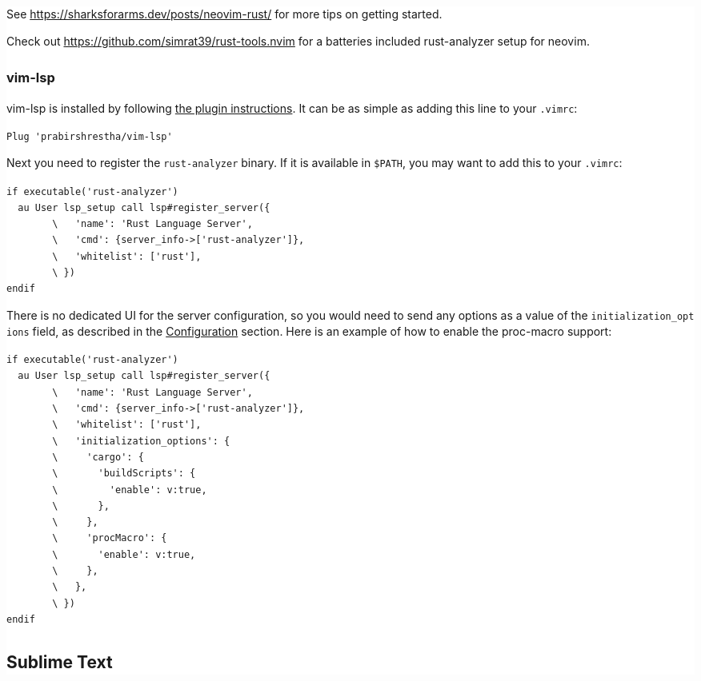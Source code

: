 See <https://sharksforarms.dev/posts/neovim-rust/> for more tips on
getting started.

Check out <https://github.com/simrat39/rust-tools.nvim> for a batteries
included rust-analyzer setup for neovim.

### vim-lsp

vim-lsp is installed by following [the plugin
instructions](https://github.com/prabirshrestha/vim-lsp). It can be as
simple as adding this line to your `.vimrc`:

``` vim
Plug 'prabirshrestha/vim-lsp'
```

Next you need to register the `rust-analyzer` binary. If it is available
in `$PATH`, you may want to add this to your `.vimrc`:

``` vim
if executable('rust-analyzer')
  au User lsp_setup call lsp#register_server({
        \   'name': 'Rust Language Server',
        \   'cmd': {server_info->['rust-analyzer']},
        \   'whitelist': ['rust'],
        \ })
endif
```

There is no dedicated UI for the server configuration, so you would need
to send any options as a value of the `initialization_options` field, as
described in the [Configuration](#_configuration) section. Here is an
example of how to enable the proc-macro support:

``` vim
if executable('rust-analyzer')
  au User lsp_setup call lsp#register_server({
        \   'name': 'Rust Language Server',
        \   'cmd': {server_info->['rust-analyzer']},
        \   'whitelist': ['rust'],
        \   'initialization_options': {
        \     'cargo': {
        \       'buildScripts': {
        \         'enable': v:true,
        \       },
        \     },
        \     'procMacro': {
        \       'enable': v:true,
        \     },
        \   },
        \ })
endif
```

## Sublime Text
